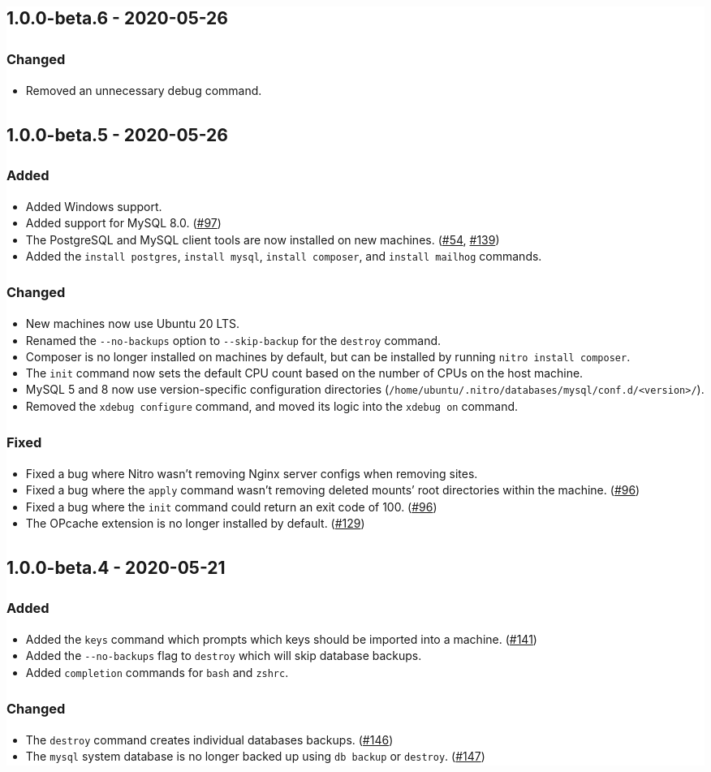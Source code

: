 ## 1.0.0-beta.6 - 2020-05-26

### Changed
- Removed an unnecessary debug command.

## 1.0.0-beta.5 - 2020-05-26

### Added
- Added Windows support.
- Added support for MySQL 8.0. ([#97](https://github.com/craftcms/nitro/issues/97))
- The PostgreSQL and MySQL client tools are now installed on new machines. ([#54](https://github.com/craftcms/nitro/issues/54), [#139](https://github.com/craftcms/nitro/issues/139))
- Added the `install postgres`, `install mysql`, `install composer`, and `install mailhog` commands.

### Changed
- New machines now use Ubuntu 20 LTS.
- Renamed the `--no-backups` option to `--skip-backup` for the `destroy` command.
- Composer is no longer installed on machines by default, but can be installed by running `nitro install composer`.
- The `init` command now sets the default CPU count based on the number of CPUs on the host machine.
- MySQL 5 and 8 now use version-specific configuration directories (`/home/ubuntu/.nitro/databases/mysql/conf.d/<version>/`).
- Removed the `xdebug configure` command, and moved its logic into the `xdebug on` command.

### Fixed
- Fixed a bug where Nitro wasn’t removing Nginx server configs when removing sites.
- Fixed a bug where the `apply` command wasn’t removing deleted mounts’ root directories within the machine. ([#96](https://github.com/craftcms/nitro/issues/96))
- Fixed a bug where the `init` command could return an exit code of 100. ([#96](https://github.com/craftcms/nitro/issues/96))
- The OPcache extension is no longer installed by default. ([#129](https://github.com/craftcms/nitro/issues/129))

## 1.0.0-beta.4 - 2020-05-21

### Added
- Added the `keys` command which prompts which keys should be imported into a machine. ([#141](https://github.com/craftcms/nitro/issues/141))
- Added the `--no-backups` flag to `destroy` which will skip database backups.
- Added `completion` commands for `bash` and `zshrc`.

### Changed
- The `destroy` command creates individual databases backups. ([#146](https://github.com/craftcms/nitro/issues/146))
- The `mysql` system database is no longer backed up using `db backup` or `destroy`. ([#147](https://github.com/craftcms/nitro/issues/147))
